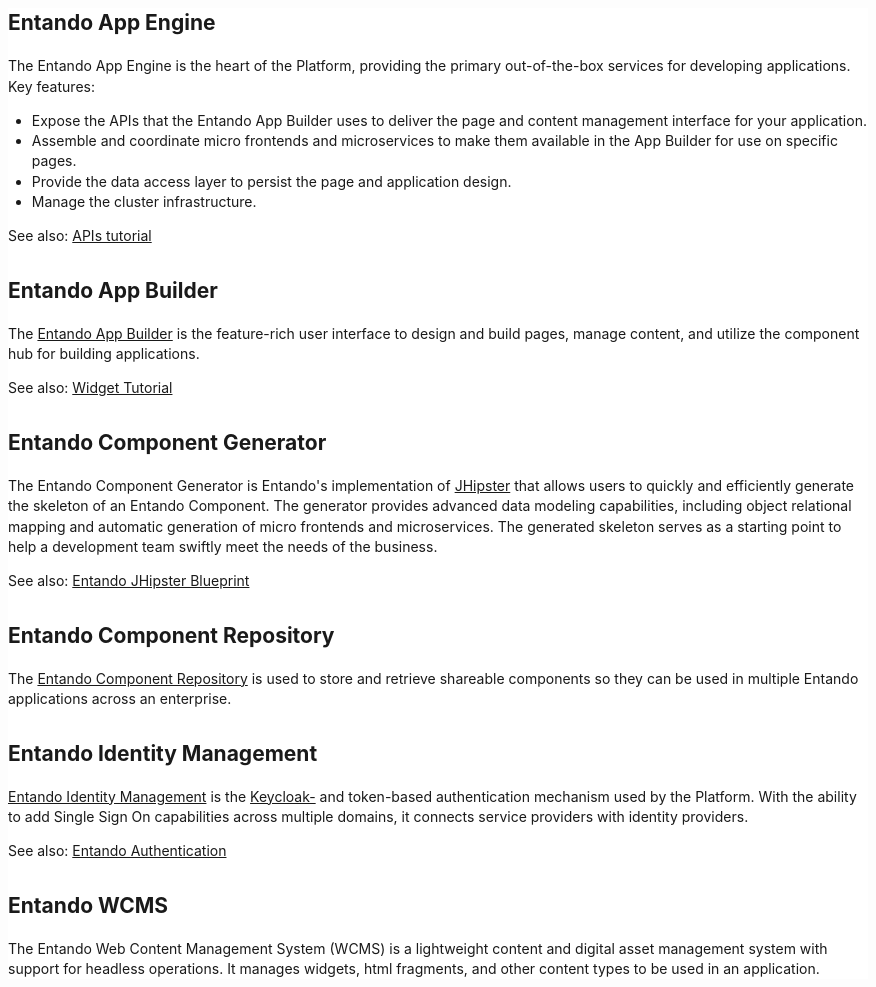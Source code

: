 
## Entando App Engine
The Entando App Engine is the heart of the Platform, providing the primary out-of-the-box services for
developing applications. Key features:
* Expose the APIs that the Entando App Builder uses to deliver the page and content management interface for your application.
* Assemble and coordinate micro frontends and microservices to make them available in the App Builder for use on specific pages.
* Provide the data access layer to persist the page and application design.
* Manage the cluster infrastructure.

See also: [APIs tutorial](../consume/entando-apis.md)

## Entando App Builder
The [Entando App Builder](../compose/app-builder.md) is the feature-rich user interface to design and build pages, manage content, and utilize the component hub for building applications.

See also: [Widget Tutorial](../../tutorials/compose/widgets-fragments.md)

## Entando Component Generator
The Entando Component Generator is Entando's implementation of [JHipster](https://www.jhipster.tech/) that allows users to
quickly and efficiently generate the skeleton of an Entando Component. The generator provides advanced
data modeling capabilities, including object relational mapping and automatic generation of micro frontends and microservices.
The generated skeleton serves as a starting point to help a development team swiftly meet the needs of the business.

See also: [Entando JHipster Blueprint](../../tutorials/create/ms/generate-microservices-and-micro-frontends.md)

## Entando Component Repository 
The [Entando Component Repository](../compose/ecr-overview.md) is used to store and retrieve shareable components so they can be used in multiple
Entando applications across an enterprise. 

## Entando Identity Management
[Entando Identity Management](../consume/identity-management.md) is the [Keycloak-](https://www.keycloak.org/) and token-based authentication mechanism used by the
Platform. With the ability to add Single Sign On capabilities across multiple domains, it connects service
providers with identity providers.

See also: [Entando Authentication](../../tutorials/create/mfe/authentication.md)

## Entando WCMS
The Entando Web Content Management System (WCMS) is a lightweight content and digital asset management system with support
for headless operations. It manages widgets, html fragments, and other content types to be used in an application.

